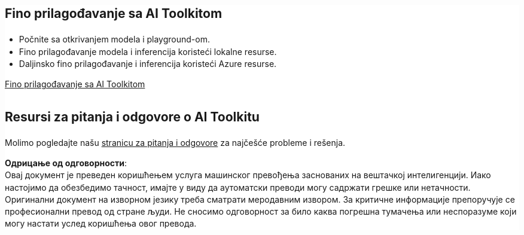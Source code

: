 ## Fino prilagođavanje sa AI Toolkitom

- Počnite sa otkrivanjem modela i playground-om.
- Fino prilagođavanje modela i inferencija koristeći lokalne resurse.
- Daljinsko fino prilagođavanje i inferencija koristeći Azure resurse.

[Fino prilagođavanje sa AI Toolkitom](../../03.FineTuning/Finetuning_VSCodeaitoolkit.md)

## Resursi za pitanja i odgovore o AI Toolkitu

Molimo pogledajte našu [stranicu za pitanja i odgovore](https://github.com/microsoft/vscode-ai-toolkit/blob/main/archive/QA.md) za najčešće probleme i rešenja.

**Одрицање од одговорности**:  
Овај документ је преведен коришћењем услуга машинског превођења заснованих на вештачкој интелигенцији. Иако настојимо да обезбедимо тачност, имајте у виду да аутоматски преводи могу садржати грешке или нетачности. Оригинални документ на изворном језику треба сматрати меродавним извором. За критичне информације препоручује се професионални превод од стране људи. Не сносимо одговорност за било каква погрешна тумачења или неспоразуме који могу настати услед коришћења овог превода.